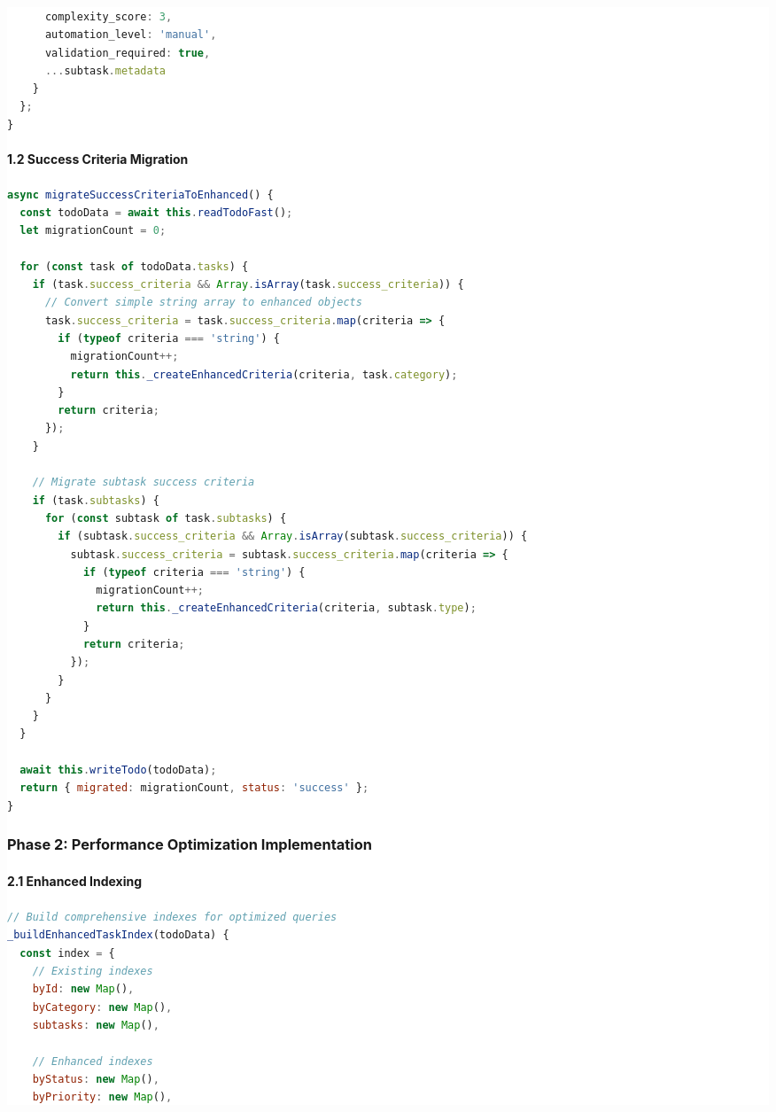 ```javascript
      complexity_score: 3,
      automation_level: 'manual',
      validation_required: true,
      ...subtask.metadata
    }
  };
}
```

#### 1.2 Success Criteria Migration
```javascript
async migrateSuccessCriteriaToEnhanced() {
  const todoData = await this.readTodoFast();
  let migrationCount = 0;
  
  for (const task of todoData.tasks) {
    if (task.success_criteria && Array.isArray(task.success_criteria)) {
      // Convert simple string array to enhanced objects
      task.success_criteria = task.success_criteria.map(criteria => {
        if (typeof criteria === 'string') {
          migrationCount++;
          return this._createEnhancedCriteria(criteria, task.category);
        }
        return criteria;
      });
    }
    
    // Migrate subtask success criteria
    if (task.subtasks) {
      for (const subtask of task.subtasks) {
        if (subtask.success_criteria && Array.isArray(subtask.success_criteria)) {
          subtask.success_criteria = subtask.success_criteria.map(criteria => {
            if (typeof criteria === 'string') {
              migrationCount++;
              return this._createEnhancedCriteria(criteria, subtask.type);
            }
            return criteria;
          });
        }
      }
    }
  }
  
  await this.writeTodo(todoData);
  return { migrated: migrationCount, status: 'success' };
}
```

### Phase 2: Performance Optimization Implementation

#### 2.1 Enhanced Indexing
```javascript
// Build comprehensive indexes for optimized queries
_buildEnhancedTaskIndex(todoData) {
  const index = {
    // Existing indexes
    byId: new Map(),
    byCategory: new Map(),
    subtasks: new Map(),
    
    // Enhanced indexes
    byStatus: new Map(),
    byPriority: new Map(),
```